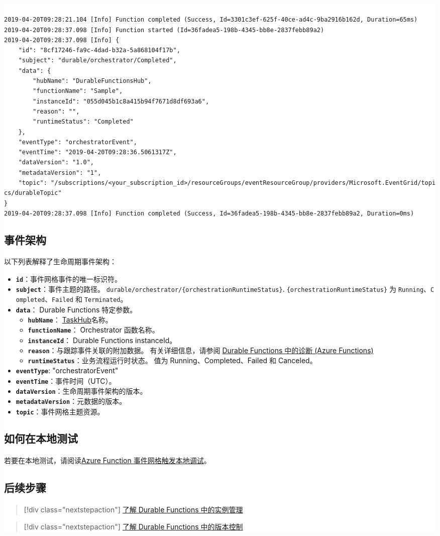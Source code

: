```

2019-04-20T09:28:21.104 [Info] Function completed (Success, Id=3301c3ef-625f-40ce-ad4c-9ba2916b162d, Duration=65ms)
2019-04-20T09:28:37.098 [Info] Function started (Id=36fadea5-198b-4345-bb8e-2837febb89a2)
2019-04-20T09:28:37.098 [Info] {
    "id": "8cf17246-fa9c-4dad-b32a-5a868104f17b",
    "subject": "durable/orchestrator/Completed",
    "data": {
        "hubName": "DurableFunctionsHub",
        "functionName": "Sample",
        "instanceId": "055d045b1c8a415b94f7671d8df693a6",
        "reason": "",
        "runtimeStatus": "Completed"
    },
    "eventType": "orchestratorEvent",
    "eventTime": "2019-04-20T09:28:36.5061317Z",
    "dataVersion": "1.0",
    "metadataVersion": "1",
    "topic": "/subscriptions/<your_subscription_id>/resourceGroups/eventResourceGroup/providers/Microsoft.EventGrid/topics/durableTopic"
}
2019-04-20T09:28:37.098 [Info] Function completed (Success, Id=36fadea5-198b-4345-bb8e-2837febb89a2, Duration=0ms)
```

## <a name="event-schema"></a>事件架构

以下列表解释了生命周期事件架构：

* **`id`**：事件网格事件的唯一标识符。
* **`subject`**：事件主题的路径。 `durable/orchestrator/{orchestrationRuntimeStatus}`. `{orchestrationRuntimeStatus}` 为 `Running`、`Completed`、`Failed` 和 `Terminated`。  
* **`data`**： Durable Functions 特定参数。
  * **`hubName`**： [TaskHub](durable-functions-task-hubs.md)名称。
  * **`functionName`**： Orchestrator 函数名称。
  * **`instanceId`**： Durable Functions instanceId。
  * **`reason`**：与跟踪事件关联的附加数据。 有关详细信息，请参阅 [Durable Functions 中的诊断 (Azure Functions)](durable-functions-diagnostics.md)
  * **`runtimeStatus`**：业务流程运行时状态。 值为 Running、Completed、Failed 和 Canceled。
* **`eventType`**: "orchestratorEvent"
* **`eventTime`**：事件时间（UTC）。
* **`dataVersion`**：生命周期事件架构的版本。
* **`metadataVersion`**：元数据的版本。
* **`topic`**：事件网格主题资源。

## <a name="how-to-test-locally"></a>如何在本地测试

若要在本地测试，请阅读[Azure Function 事件网格触发本地调试](../functions-debug-event-grid-trigger-local.md)。

## <a name="next-steps"></a>后续步骤

> [!div class="nextstepaction"]
> [了解 Durable Functions 中的实例管理](durable-functions-instance-management.md)

> [!div class="nextstepaction"]
> [了解 Durable Functions 中的版本控制](durable-functions-versioning.md)
